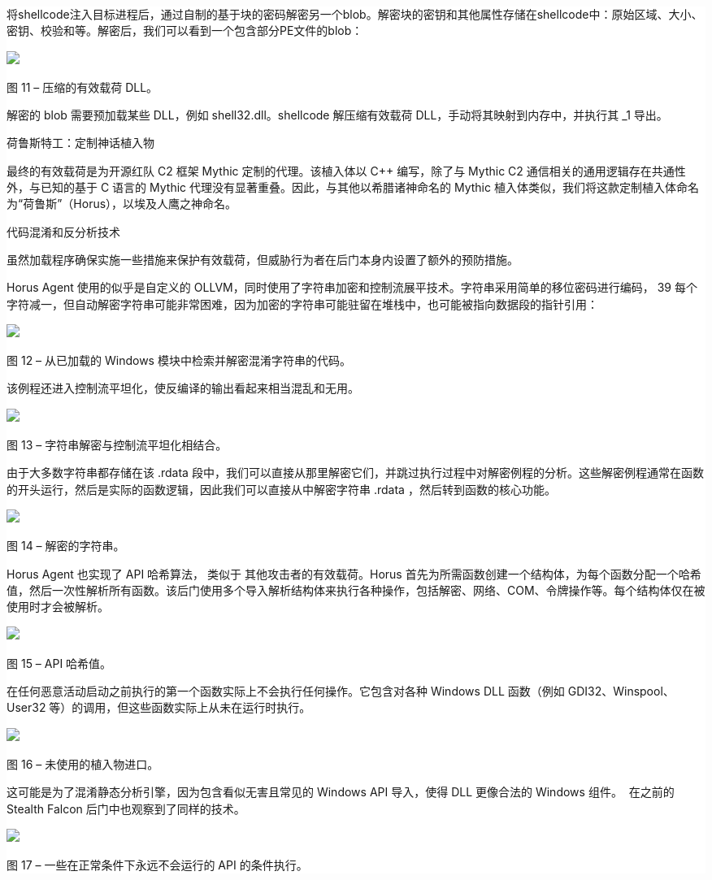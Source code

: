   
将shellcode注入目标进程后，通过自制的基于块的密码解密另一个blob。解密块的密钥和其他属性存储在shellcode中：原始区域、大小、密钥、校验和等。解密后，我们可以看到一个包含部分PE文件的blob：  
  
![](https://mmbiz.qpic.cn/sz_mmbiz_jpg/rWGOWg48tafQoxRH2H6ico44FhKibcbnuANb9rPKDP1gJ1ZaunMfibDzsx2sJ8FeCYaSVfia1GzJouVakBibKhVFGUA/640?wx_fmt=webp&from=appmsg "")  
  
图 11 – 压缩的有效载荷 DLL。  
  
解密的 blob 需要预加载某些 DLL，例如 shell32.dll。shellcode 解压缩有效载荷 DLL，手动将其映射到内存中，并执行其 _1 导出。  
  
荷鲁斯特工：定制神话植入物  
  
最终的有效载荷是为开源红队 C2 框架 Mythic 定制的代理。该植入体以 C++ 编写，除了与 Mythic C2 通信相关的通用逻辑存在共通性外，与已知的基于 C 语言的 Mythic 代理没有显著重叠。因此，与其他以希腊诸神命名的 Mythic 植入体类似，我们将这款定制植入体命名为“荷鲁斯”（Horus），以埃及人鹰之神命名。  
  
代码混淆和反分析技术  
  
虽然加载程序确保实施一些措施来保护有效载荷，但威胁行为者在后门本身内设置了额外的预防措施。  
  
Horus Agent 使用的似乎是自定义的 OLLVM，同时使用了字符串加密和控制流展平技术。字符串采用简单的移位密码进行编码， 39 每个字符减一，但自动解密字符串可能非常困难，因为加密的字符串可能驻留在堆栈中，也可能被指向数据段的指针引用：  
  
![](https://mmbiz.qpic.cn/sz_mmbiz_jpg/rWGOWg48tafQoxRH2H6ico44FhKibcbnuAOybo1X1ia2xXV4cZu2QDcywibArduayjEbGucibwoYno77pKm1lvOsnCw/640?wx_fmt=webp&from=appmsg "")  
  
图 12 – 从已加载的 Windows 模块中检索并解密混淆字符串的代码。  
  
该例程还进入控制流平坦化，使反编译的输出看起来相当混乱和无用。  
  
![](https://mmbiz.qpic.cn/sz_mmbiz_jpg/rWGOWg48tafQoxRH2H6ico44FhKibcbnuArqsickh6kFZDyAWR2FH4bqQK9PbSwdAia2RSWyzYDXwuicSibv7BfSOhFg/640?wx_fmt=webp&from=appmsg "")  
  
图 13 – 字符串解密与控制流平坦化相结合。  
  
由于大多数字符串都存储在该 .rdata 段中，我们可以直接从那里解密它们，并跳过执行过程中对解密例程的分析。这些解密例程通常在函数的开头运行，然后是实际的函数逻辑，因此我们可以直接从中解密字符串 .rdata ，然后转到函数的核心功能。  
  
![](https://mmbiz.qpic.cn/sz_mmbiz_jpg/rWGOWg48tafQoxRH2H6ico44FhKibcbnuA4bEtS9bCqHqN8icV83ycqeVw2vribphYk0EDxwKTqXmElQ7jXFQFyw8g/640?wx_fmt=webp&from=appmsg "")  
  
图 14 – 解密的字符串。  
  
Horus Agent 也实现了 API 哈希算法， 类似于 其他攻击者的有效载荷。Horus 首先为所需函数创建一个结构体，为每个函数分配一个哈希值，然后一次性解析所有函数。该后门使用多个导入解析结构体来执行各种操作，包括解密、网络、COM、令牌操作等。每个结构体仅在被使用时才会被解析。  
  
![](https://mmbiz.qpic.cn/sz_mmbiz_jpg/rWGOWg48tafQoxRH2H6ico44FhKibcbnuAO8basjzzSq4eHgHtcKY9TDibCHA2znTMDAYianQicmSKNzfESzRoN7uiaQ/640?wx_fmt=webp&from=appmsg "")  
  
图 15 – API 哈希值。  
  
在任何恶意活动启动之前执行的第一个函数实际上不会执行任何操作。它包含对各种 Windows DLL 函数（例如 GDI32、Winspool、User32 等）的调用，但这些函数实际上从未在运行时执行。  
  
![](https://mmbiz.qpic.cn/sz_mmbiz_jpg/rWGOWg48tafQoxRH2H6ico44FhKibcbnuAorFmdibJBxYibiaI6ic7Vft8EKZtsUIJaWaICM31VzHOxSuACqKuibJHOqQ/640?wx_fmt=webp&from=appmsg "")  
  
图 16 – 未使用的植入物进口。  
  
这可能是为了混淆静态分析引擎，因为包含看似无害且常见的 Windows API 导入，使得 DLL 更像合法的 Windows 组件。  在之前的 Stealth Falcon 后门中也观察到了同样的技术。  
  
![](https://mmbiz.qpic.cn/sz_mmbiz_jpg/rWGOWg48tafQoxRH2H6ico44FhKibcbnuAzVnZ2E27ySk5PMEbVm8HPjW3hqr5Om6Tia5sicd89WgDHst12PsbRZzQ/640?wx_fmt=webp&from=appmsg "")  
  
图 17 – 一些在正常条件下永远不会运行的 API 的条件执行。  
  